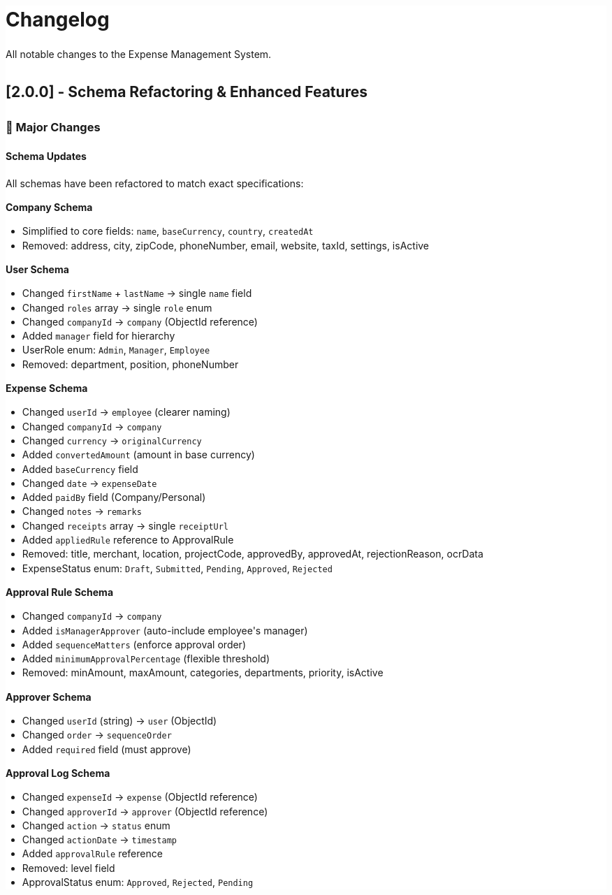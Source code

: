# Changelog

All notable changes to the Expense Management System.

## [2.0.0] - Schema Refactoring & Enhanced Features

### 🎯 Major Changes

#### Schema Updates
All schemas have been refactored to match exact specifications:

**Company Schema**
- Simplified to core fields: `name`, `baseCurrency`, `country`, `createdAt`
- Removed: address, city, zipCode, phoneNumber, email, website, taxId, settings, isActive

**User Schema**
- Changed `firstName` + `lastName` → single `name` field
- Changed `roles` array → single `role` enum
- Changed `companyId` → `company` (ObjectId reference)
- Added `manager` field for hierarchy
- UserRole enum: `Admin`, `Manager`, `Employee`
- Removed: department, position, phoneNumber

**Expense Schema**
- Changed `userId` → `employee` (clearer naming)
- Changed `companyId` → `company`
- Changed `currency` → `originalCurrency`
- Added `convertedAmount` (amount in base currency)
- Added `baseCurrency` field
- Changed `date` → `expenseDate`
- Added `paidBy` field (Company/Personal)
- Changed `notes` → `remarks`
- Changed `receipts` array → single `receiptUrl`
- Added `appliedRule` reference to ApprovalRule
- Removed: title, merchant, location, projectCode, approvedBy, approvedAt, rejectionReason, ocrData
- ExpenseStatus enum: `Draft`, `Submitted`, `Pending`, `Approved`, `Rejected`

**Approval Rule Schema**
- Changed `companyId` → `company`
- Added `isManagerApprover` (auto-include employee's manager)
- Added `sequenceMatters` (enforce approval order)
- Added `minimumApprovalPercentage` (flexible threshold)
- Removed: minAmount, maxAmount, categories, departments, priority, isActive

**Approver Schema**
- Changed `userId` (string) → `user` (ObjectId)
- Changed `order` → `sequenceOrder`
- Added `required` field (must approve)

**Approval Log Schema**
- Changed `expenseId` → `expense` (ObjectId reference)
- Changed `approverId` → `approver` (ObjectId reference)
- Changed `action` → `status` enum
- Changed `actionDate` → `timestamp`
- Added `approvalRule` reference
- Removed: level field
- ApprovalStatus enum: `Approved`, `Rejected`, `Pending`

